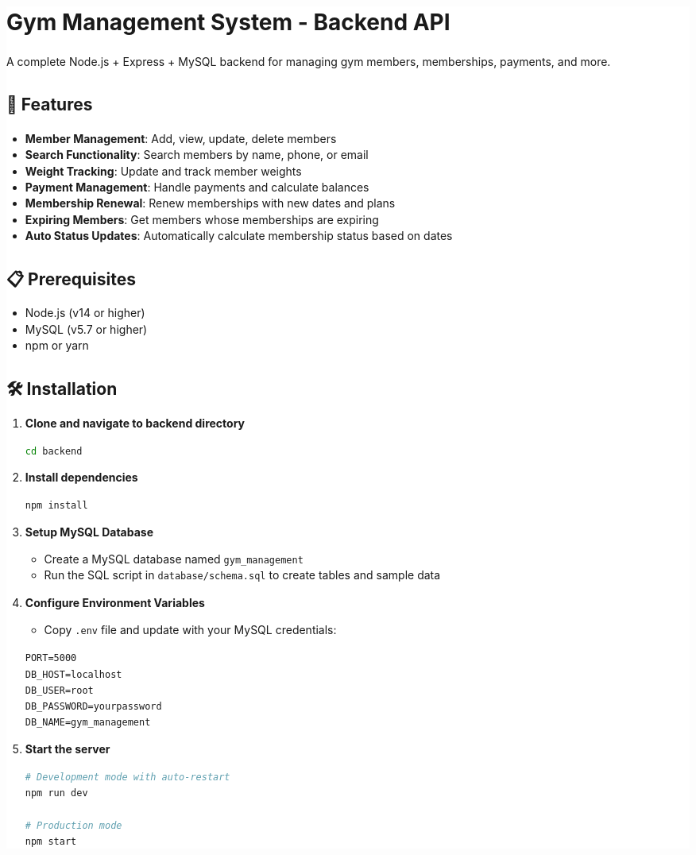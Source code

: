 # Gym Management System - Backend API

A complete Node.js + Express + MySQL backend for managing gym members, memberships, payments, and more.

## 🚀 Features

- **Member Management**: Add, view, update, delete members
- **Search Functionality**: Search members by name, phone, or email
- **Weight Tracking**: Update and track member weights
- **Payment Management**: Handle payments and calculate balances
- **Membership Renewal**: Renew memberships with new dates and plans
- **Expiring Members**: Get members whose memberships are expiring
- **Auto Status Updates**: Automatically calculate membership status based on dates

## 📋 Prerequisites

- Node.js (v14 or higher)
- MySQL (v5.7 or higher)
- npm or yarn

## 🛠️ Installation

1. **Clone and navigate to backend directory**
   ```bash
   cd backend
   ```

2. **Install dependencies**
   ```bash
   npm install
   ```

3. **Setup MySQL Database**
   - Create a MySQL database named `gym_management`
   - Run the SQL script in `database/schema.sql` to create tables and sample data

4. **Configure Environment Variables**
   - Copy `.env` file and update with your MySQL credentials:
   ```env
   PORT=5000
   DB_HOST=localhost
   DB_USER=root
   DB_PASSWORD=yourpassword
   DB_NAME=gym_management
   ```

5. **Start the server**
   ```bash
   # Development mode with auto-restart
   npm run dev
   
   # Production mode
   npm start
   ```
